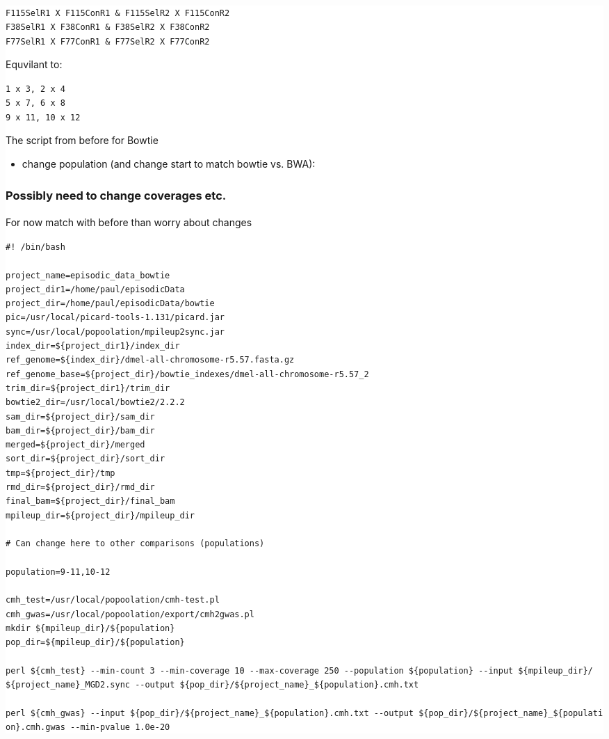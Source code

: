 ```
F115SelR1 X F115ConR1 & F115SelR2 X F115ConR2
F38SelR1 X F38ConR1 & F38SelR2 X F38ConR2
F77SelR1 X F77ConR1 & F77SelR2 X F77ConR2
```
Equvilant to:
```
1 x 3, 2 x 4
5 x 7, 6 x 8
9 x 11, 10 x 12
```

The script from before for Bowtie

- change population (and change start to match bowtie vs. BWA):

### Possibly need to change coverages etc.
For now match with before than worry about changes

```
#! /bin/bash

project_name=episodic_data_bowtie
project_dir1=/home/paul/episodicData
project_dir=/home/paul/episodicData/bowtie
pic=/usr/local/picard-tools-1.131/picard.jar
sync=/usr/local/popoolation/mpileup2sync.jar
index_dir=${project_dir1}/index_dir
ref_genome=${index_dir}/dmel-all-chromosome-r5.57.fasta.gz
ref_genome_base=${project_dir}/bowtie_indexes/dmel-all-chromosome-r5.57_2
trim_dir=${project_dir1}/trim_dir
bowtie2_dir=/usr/local/bowtie2/2.2.2
sam_dir=${project_dir}/sam_dir
bam_dir=${project_dir}/bam_dir 
merged=${project_dir}/merged
sort_dir=${project_dir}/sort_dir
tmp=${project_dir}/tmp
rmd_dir=${project_dir}/rmd_dir
final_bam=${project_dir}/final_bam
mpileup_dir=${project_dir}/mpileup_dir

# Can change here to other comparisons (populations)

population=9-11,10-12

cmh_test=/usr/local/popoolation/cmh-test.pl
cmh_gwas=/usr/local/popoolation/export/cmh2gwas.pl
mkdir ${mpileup_dir}/${population}
pop_dir=${mpileup_dir}/${population}

perl ${cmh_test} --min-count 3 --min-coverage 10 --max-coverage 250 --population ${population} --input ${mpileup_dir}/${project_name}_MGD2.sync --output ${pop_dir}/${project_name}_${population}.cmh.txt

perl ${cmh_gwas} --input ${pop_dir}/${project_name}_${population}.cmh.txt --output ${pop_dir}/${project_name}_${population}.cmh.gwas --min-pvalue 1.0e-20
```
